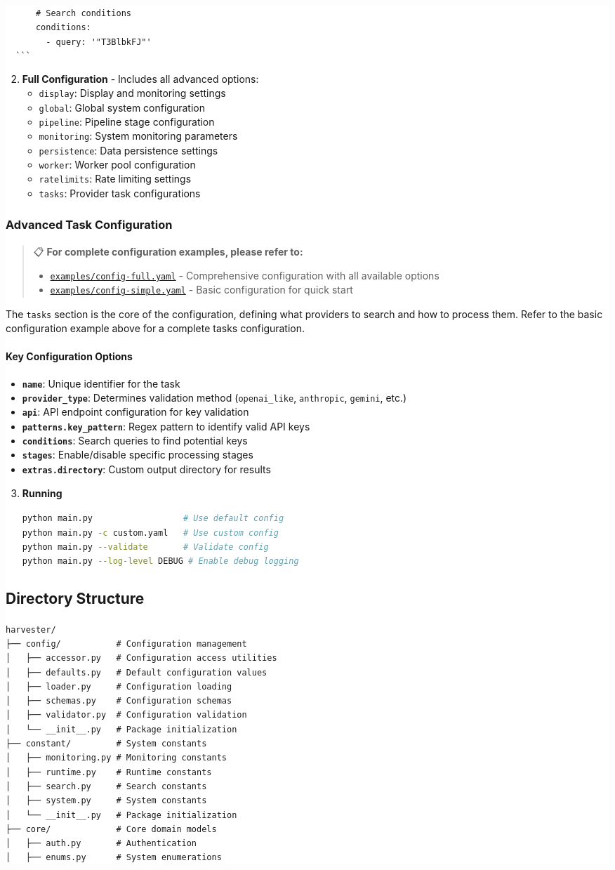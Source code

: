           # Search conditions
          conditions:
            - query: '"T3BlbkFJ"'
      ```

   2. **Full Configuration** - Includes all advanced options:
      - `display`: Display and monitoring settings
      - `global`: Global system configuration
      - `pipeline`: Pipeline stage configuration
      - `monitoring`: System monitoring parameters
      - `persistence`: Data persistence settings
      - `worker`: Worker pool configuration
      - `ratelimits`: Rate limiting settings
      - `tasks`: Provider task configurations

   ### Advanced Task Configuration

   > 📋 **For complete configuration examples, please refer to:**
   > - [`examples/config-full.yaml`](examples/config-full.yaml) - Comprehensive configuration with all available options
   > - [`examples/config-simple.yaml`](examples/config-simple.yaml) - Basic configuration for quick start

   The `tasks` section is the core of the configuration, defining what providers to search and how to process them. Refer to the basic configuration example above for a complete tasks configuration.

   #### Key Configuration Options

   - **`name`**: Unique identifier for the task
   - **`provider_type`**: Determines validation method (`openai_like`, `anthropic`, `gemini`, etc.)
   - **`api`**: API endpoint configuration for key validation
   - **`patterns.key_pattern`**: Regex pattern to identify valid API keys
   - **`conditions`**: Search queries to find potential keys
   - **`stages`**: Enable/disable specific processing stages
   - **`extras.directory`**: Custom output directory for results

3. **Running**
   ```bash
   python main.py                  # Use default config
   python main.py -c custom.yaml   # Use custom config
   python main.py --validate       # Validate config
   python main.py --log-level DEBUG # Enable debug logging
   ```

## Directory Structure

```
harvester/
├── config/           # Configuration management
│   ├── accessor.py   # Configuration access utilities
│   ├── defaults.py   # Default configuration values
│   ├── loader.py     # Configuration loading
│   ├── schemas.py    # Configuration schemas
│   ├── validator.py  # Configuration validation
│   └── __init__.py   # Package initialization
├── constant/         # System constants
│   ├── monitoring.py # Monitoring constants
│   ├── runtime.py    # Runtime constants
│   ├── search.py     # Search constants
│   ├── system.py     # System constants
│   └── __init__.py   # Package initialization
├── core/             # Core domain models
│   ├── auth.py       # Authentication
│   ├── enums.py      # System enumerations
```